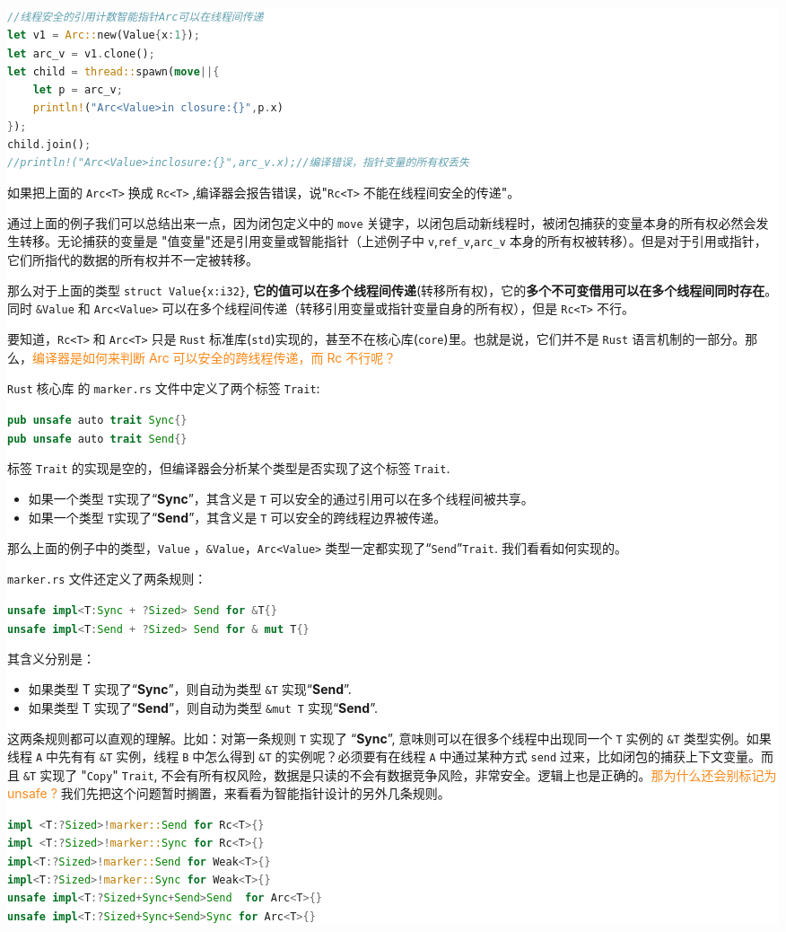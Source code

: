 ```Rust
//线程安全的引用计数智能指针Arc可以在线程间传递
let v1 = Arc::new(Value{x:1});
let arc_v = v1.clone();
let child = thread::spawn(move||{
    let p = arc_v;
    println!("Arc<Value>in closure:{}",p.x)
});
child.join();
//println!("Arc<Value>inclosure:{}",arc_v.x);//编译错误，指针变量的所有权丢失
```

如果把上面的 `Arc<T>` 换成 `Rc<T>` ,编译器会报告错误，说"`Rc<T>` 不能在线程间安全的传递"。

通过上面的例子我们可以总结出来一点，因为闭包定义中的 `move` 关键字，以闭包启动新线程时，被闭包捕获的变量本身的所有权必然会发生转移。无论捕获的变量是 "值变量"还是引用变量或智能指针（上述例子中 `v`,`ref_v`,`arc_v` 本身的所有权被转移）。但是对于引用或指针，它们所指代的数据的所有权并不一定被转移。

那么对于上面的类型 `struct Value{x:i32}`, **它的值可以在多个线程间传递**(转移所有权)，它的**多个不可变借用可以在多个线程间同时存在**。同时 `&Value` 和 `Arc<Value>` 可以在多个线程间传递（转移引用变量或指针变量自身的所有权），但是 `Rc<T>` 不行。

要知道，`Rc<T>` 和 `Arc<T>` 只是 `Rust` 标准库(`std`)实现的，甚至不在核心库(`core`)里。也就是说，它们并不是 `Rust` 语言机制的一部分。那么，<font color=#fa8919>编译器是如何来判断 Arc<T> 可以安全的跨线程传递，而 Rc<T> 不行呢？</font>

`Rust` 核心库 的 `marker.rs` 文件中定义了两个标签 `Trait`:

```Rust
pub unsafe auto trait Sync{}
pub unsafe auto trait Send{}
```

标签 `Trait` 的实现是空的，但编译器会分析某个类型是否实现了这个标签 `Trait`.

- 如果一个类型 `T`实现了“**Sync**”，其含义是 `T` 可以安全的通过引用可以在多个线程间被共享。
- 如果一个类型 `T`实现了“**Send**”，其含义是 `T` 可以安全的跨线程边界被传递。

那么上面的例子中的类型，`Value` ，`&Value`，`Arc<Value>` 类型一定都实现了“`Send`”`Trait`. 我们看看如何实现的。

`marker.rs` 文件还定义了两条规则：

```Rust
unsafe impl<T:Sync + ?Sized> Send for &T{}
unsafe impl<T:Send + ?Sized> Send for & mut T{}
```

其含义分别是：

- 如果类型 T 实现了“**Sync**”，则自动为类型 `&T` 实现“**Send**”.
- 如果类型 T 实现了“**Send**”，则自动为类型 `&mut T` 实现“**Send**”.

这两条规则都可以直观的理解。比如：对第一条规则 `T` 实现了 “**Sync**”, 意味则可以在很多个线程中出现同一个 `T` 实例的 `&T` 类型实例。如果线程 `A` 中先有有 `&T` 实例，线程 `B` 中怎么得到 `&T` 的实例呢？必须要有在线程 `A` 中通过某种方式 `send` 过来，比如闭包的捕获上下文变量。而且 `&T` 实现了 "`Copy`" `Trait`, 不会有所有权风险，数据是只读的不会有数据竞争风险，非常安全。逻辑上也是正确的。<font color=#fa8919>那为什么还会别标记为 unsafe ?</font> 我们先把这个问题暂时搁置，来看看为智能指针设计的另外几条规则。

```Rust
impl <T:?Sized>!marker::Send for Rc<T>{}
impl <T:?Sized>!marker::Sync for Rc<T>{}
impl<T:?Sized>!marker::Send for Weak<T>{}
impl<T:?Sized>!marker::Sync for Weak<T>{}
unsafe impl<T:?Sized+Sync+Send>Send  for Arc<T>{}
unsafe impl<T:?Sized+Sync+Send>Sync for Arc<T>{}
```
